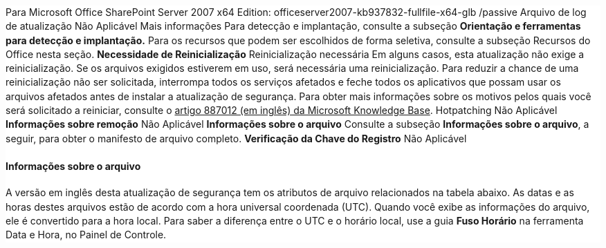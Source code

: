 <td style="border:1px solid black;">Para Microsoft Office SharePoint Server 2007 x64 Edition:
officeserver2007-kb937832-fullfile-x64-glb /passive</td>
</tr>
<tr class="odd">
<td style="border:1px solid black;">Arquivo de log de atualização</td>
<td style="border:1px solid black;">Não Aplicável</td>
</tr>
<tr class="even">
<td style="border:1px solid black;">Mais informações</td>
<td style="border:1px solid black;">Para detecção e implantação, consulte a subseção <strong>Orientação e ferramentas para detecção e implantação.</strong>
Para os recursos que podem ser escolhidos de forma seletiva, consulte a subseção Recursos do Office nesta seção.</td>
</tr>
<tr class="odd">
<td style="border:1px solid black;"><strong>Necessidade de Reinicialização</strong></td>
<td style="border:1px solid black;"></td>
</tr>
<tr class="even">
<td style="border:1px solid black;">Reinicialização necessária</td>
<td style="border:1px solid black;">Em alguns casos, esta atualização não exige a reinicialização. Se os arquivos exigidos estiverem em uso, será necessária uma reinicialização. Para reduzir a chance de uma reinicialização não ser solicitada, interrompa todos os serviços afetados e feche todos os aplicativos que possam usar os arquivos afetados antes de instalar a atualização de segurança. Para obter mais informações sobre os motivos pelos quais você será solicitado a reiniciar, consulte o <a href="http://support.microsoft.com/kb/887012">artigo 887012 (em inglês) da Microsoft Knowledge Base</a>.</td>
</tr>
<tr class="odd">
<td style="border:1px solid black;">Hotpatching</td>
<td style="border:1px solid black;">Não Aplicável</td>
</tr>
<tr class="even">
<td style="border:1px solid black;"><strong>Informações sobre remoção</strong></td>
<td style="border:1px solid black;">Não Aplicável</td>
</tr>
<tr class="odd">
<td style="border:1px solid black;"><strong>Informações sobre o arquivo</strong></td>
<td style="border:1px solid black;">Consulte a subseção <strong>Informações sobre o arquivo</strong>, a seguir, para obter o manifesto de arquivo completo.</td>
</tr>
<tr class="even">
<td style="border:1px solid black;"><strong>Verificação da Chave do Registro</strong></td>
<td style="border:1px solid black;">Não Aplicável</td>
</tr>
</tbody>
</table>
  
#### Informações sobre o arquivo
  
A versão em inglês desta atualização de segurança tem os atributos de arquivo relacionados na tabela abaixo. As datas e as horas destes arquivos estão de acordo com a hora universal coordenada (UTC). Quando você exibe as informações do arquivo, ele é convertido para a hora local. Para saber a diferença entre o UTC e o horário local, use a guia **Fuso Horário** na ferramenta Data e Hora, no Painel de Controle.
  